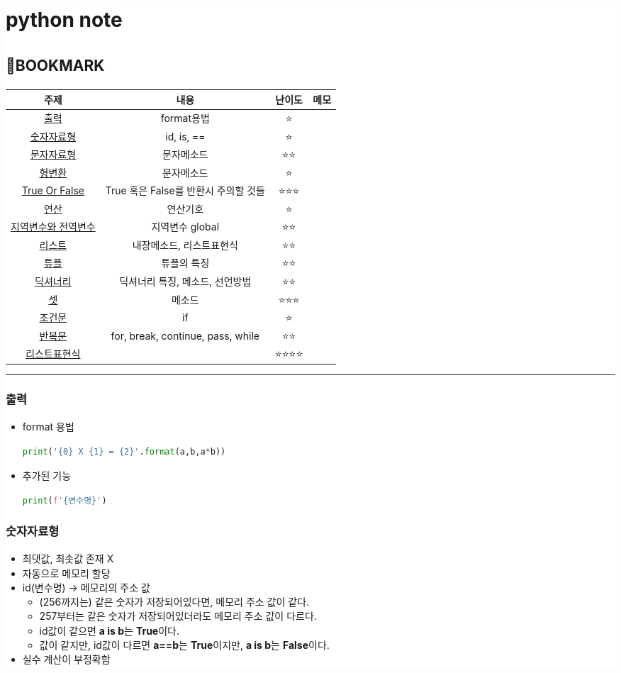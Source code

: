 
# python note

## 💛BOOKMARK
| 주제 | 내용 | 난이도 | 메모 |
|:----------:|:----------:|:----------:|:----------:|
| [출력](#출력) | format용법 | ⭐️ |
| [숫자자료형](#숫자자료형) | id, is, == | ⭐️ |
| [문자자료형](#문자자료형) | 문자메소드 | ⭐️⭐️ |
| [형변환](#형변환) | 문자메소드 | ⭐️ |
| [True Or False](#TureOrFalse) | True 혹은 False를 반환시 주의할 것들 | ⭐️⭐️⭐️ |
| [연산](#연산) | 연산기호 | ⭐️ |
| [지역변수와 전역변수](#지역변수와전역변수) | 지역변수 global | ⭐️⭐️ |
| [리스트](#리스트) | 내장메소드, 리스트표현식 | ⭐️⭐️ |
| [튜플](#튜플) | 튜플의 특징 | ⭐️⭐️ |
| [딕셔너리](#딕셔너리) | 딕셔너리 특징, 메소드, 선언방법 | ⭐️⭐️ |
| [셋](#셋) | 메소드 | ⭐️⭐️⭐️ |
| [조건문](#조건문) | if | ⭐️ |
| [반복문](#반복문) | for, break, continue, pass, while | ⭐️⭐️ |
| [리스트표현식](#리스트표현식) |  | ⭐️⭐️⭐️⭐️ |


---

### 출력
- format 용법
    ```python
    print('{0} X {1} = {2}'.format(a,b,a*b))
    ```
- 추가된 기능
    ```python
    print(f'{변수명}')
    ```


### 숫자자료형 
- 최댓값, 최솟값 존재 X 
- 자동으로 메모리 할당
- id(변수명) -> 메모리의 주소 값
    - (256까지는) 같은 숫자가 저장되어있다면, 메모리 주소 값이 같다.
    - 257부터는 같은 숫자가 저장되어있더라도 메모리 주소 값이 다르다.
    - id값이 같으면 **a is b**는 **True**이다.
    - 값이 같지만, id값이 다르면 **a==b**는 **True**이지만, **a is b**는 **False**이다.
- 실수 계산이 부정확함
